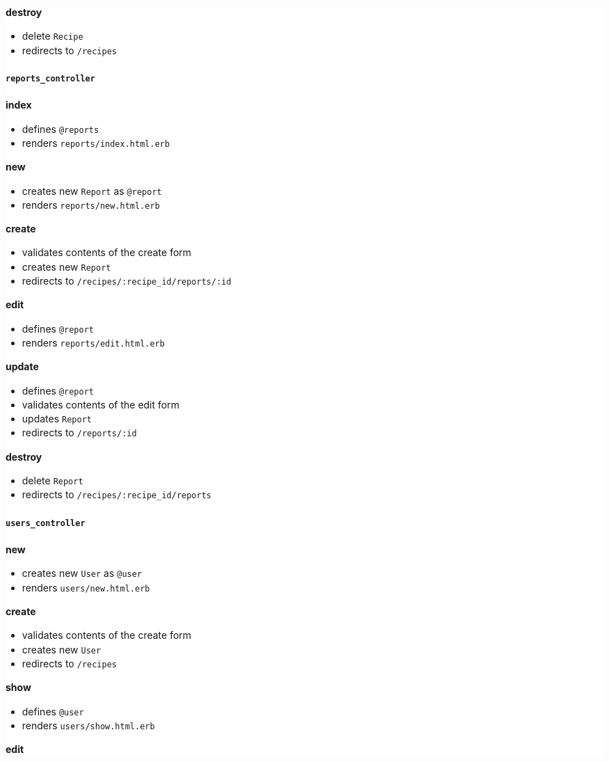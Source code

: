 **destroy**

* delete `Recipe`
* redirects to `/recipes` 


#### **`reports_controller`**

**index**

* defines `@reports`
* renders `reports/index.html.erb`

**new**

* creates new `Report` as `@report`
* renders `reports/new.html.erb`

**create**

* validates contents of the create form
* creates new `Report`
* redirects to `/recipes/:recipe_id/reports/:id`

**edit**

* defines `@report`
* renders `reports/edit.html.erb`

**update**

* defines `@report`
* validates contents of the edit form
* updates `Report`
* redirects to `/reports/:id`

**destroy**

* delete `Report`
* redirects to `/recipes/:recipe_id/reports` 


#### **`users_controller`**

**new**

* creates new `User` as `@user`
* renders `users/new.html.erb`

**create**

* validates contents of the create form
* creates new `User`
* redirects to `/recipes`

**show**

* defines `@user`
* renders `users/show.html.erb`

**edit**
